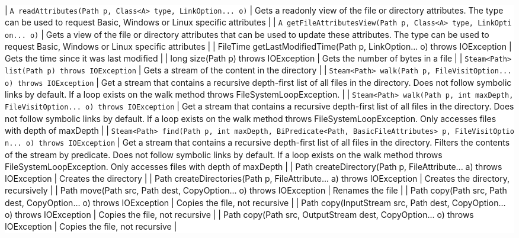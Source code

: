 | `A readAttributes(Path p, Class<A> type, LinkOption... o)`                                                                  | Gets a readonly view of the file or directory attributes. The type can be used to request Basic, Windows or Linux specific attributes                                                                                                                                                             |
| `A getFileAttributesView(Path p, Class<A> type, LinkOption... o)`                                                           | Gets a view of the file or directory attributes that can be used to update these attributes. The type can be used to request Basic, Windows or Linux specific attributes                                                                                                                          |
| FileTime getLastModifiedTime(Path p, LinkOption... o) throws IOException                                                    | Gets the time since it was last modified                                                                                                                                                                                                                                                          |
| long size(Path p) throws IOException                                                                                        | Gets the number of bytes in a file                                                                                                                                                                                                                                                                |
| `Steam<Path> list(Path p) throws IOException`                                                                               | Gets a stream of the content in the directory                                                                                                                                                                                                                                                     |
| `Steam<Path> walk(Path p, FileVisitOption... o) throws IOException`                                                         | Get a stream that contains a recursive depth-first list of all files in the directory. Does not follow symbolic links by default. If a loop exists on the walk method throws FileSystemLoopException.                                                                                             |
| `Steam<Path> walk(Path p, int maxDepth, FileVisitOption... o) throws IOException`                                           | Get a stream that contains a recursive depth-first list of all files in the directory. Does not follow symbolic links by default. If a loop exists on the walk method throws FileSystemLoopException. Only accesses files with depth of maxDepth                                                  |
| `Steam<Path> find(Path p, int maxDepth, BiPredicate<Path, BasicFileAttributes> p, FileVisitOption... o) throws IOException` | Get a stream that contains a recursive depth-first list of all files in the directory. Filters the contents of the stream by predicate. Does not follow symbolic links by default. If a loop exists on the walk method throws FileSystemLoopException. Only accesses files with depth of maxDepth |
| Path createDirectory(Path p, FileAttribute... a) throws IOException                                                         | Creates the directory                                                                                                                                                                                                                                                                             |
| Path createDirectories(Path p, FileAttribute... a) throws IOException                                                       | Creates the directory, recursively                                                                                                                                                                                                                                                                |
| Path move(Path src, Path dest, CopyOption... o) throws IOException                                                          | Renames the file                                                                                                                                                                                                                                                                                  |
| Path copy(Path src, Path dest, CopyOption... o) throws IOException                                                          | Copies the file, not recursive                                                                                                                                                                                                                                                                    |
| Path copy(InputStream src, Path dest, CopyOption... o) throws IOException                                                   | Copies the file, not recursive                                                                                                                                                                                                                                                                    |
| Path copy(Path src, OutputStream dest, CopyOption... o) throws IOException                                                  | Copies the file, not recursive                                                                                                                                                                                                                                                                    |